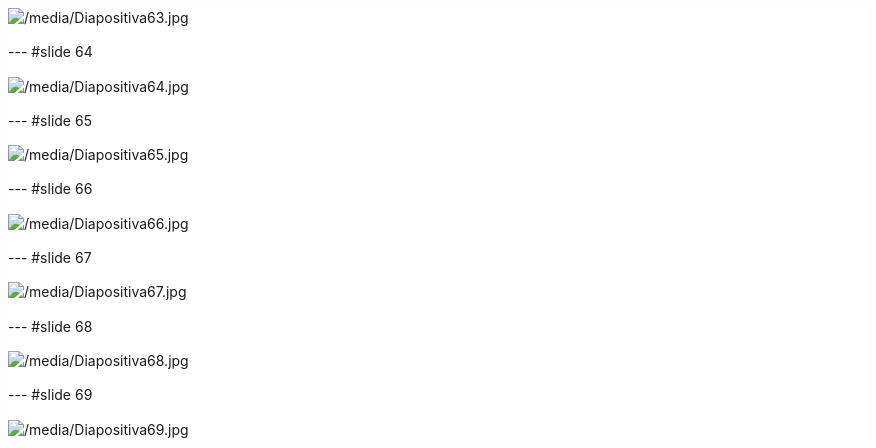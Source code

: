 ![/media/Diapositiva63.jpg](/media/Diapositiva63.jpg)

--- #slide 64

![/media/Diapositiva64.jpg](/media/Diapositiva64.jpg)

--- #slide 65

![/media/Diapositiva65.jpg](/media/Diapositiva65.jpg)

--- #slide 66

![/media/Diapositiva66.jpg](/media/Diapositiva66.jpg)

--- #slide 67

![/media/Diapositiva67.jpg](/media/Diapositiva67.jpg)

--- #slide 68

![/media/Diapositiva68.jpg](/media/Diapositiva68.jpg)

--- #slide 69

![/media/Diapositiva69.jpg](/media/Diapositiva69.jpg)

